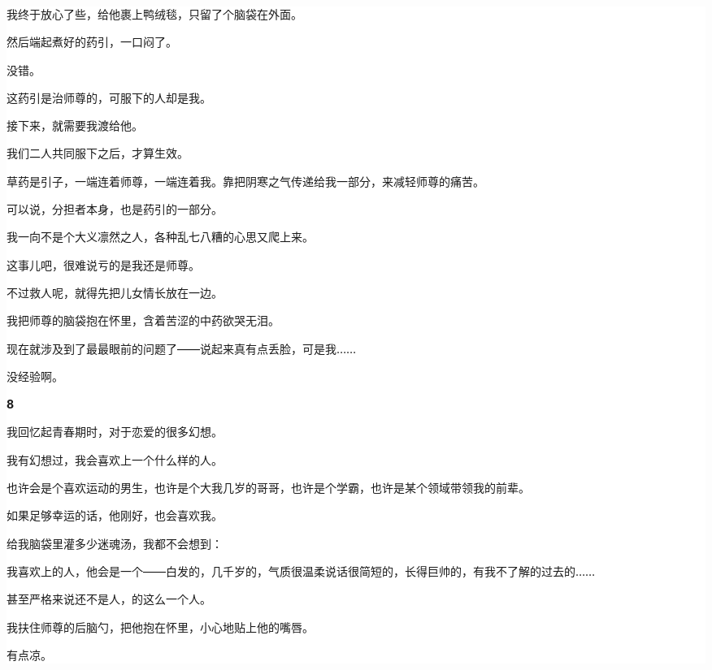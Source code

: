 
我终于放心了些，给他裹上鸭绒毯，只留了个脑袋在外面。


然后端起煮好的药引，一口闷了。


没错。


这药引是治师尊的，可服下的人却是我。


接下来，就需要我渡给他。


我们二人共同服下之后，才算生效。


草药是引子，一端连着师尊，一端连着我。靠把阴寒之气传递给我一部分，来减轻师尊的痛苦。


可以说，分担者本身，也是药引的一部分。


我一向不是个大义凛然之人，各种乱七八糟的心思又爬上来。


这事儿吧，很难说亏的是我还是师尊。


不过救人呢，就得先把儿女情长放在一边。


我把师尊的脑袋抱在怀里，含着苦涩的中药欲哭无泪。


现在就涉及到了最最眼前的问题了——说起来真有点丢脸，可是我……


没经验啊。



**8**


我回忆起青春期时，对于恋爱的很多幻想。


我有幻想过，我会喜欢上一个什么样的人。


也许会是个喜欢运动的男生，也许是个大我几岁的哥哥，也许是个学霸，也许是某个领域带领我的前辈。


如果足够幸运的话，他刚好，也会喜欢我。


给我脑袋里灌多少迷魂汤，我都不会想到：


我喜欢上的人，他会是一个——白发的，几千岁的，气质很温柔说话很简短的，长得巨帅的，有我不了解的过去的……


甚至严格来说还不是人，的这么一个人。


我扶住师尊的后脑勺，把他抱在怀里，小心地贴上他的嘴唇。


有点凉。
